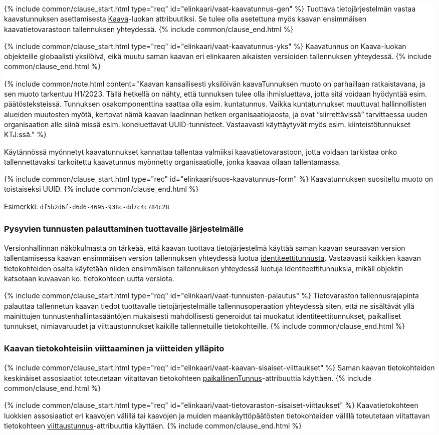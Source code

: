 {% include common/clause_start.html type="req" id="elinkaari/vaat-kaavatunnus-gen" %}
Tuottava tietojärjestelmän vastaa kaavatunnuksen asettamisesta [Kaava](dokumentaatio/#kaava)-luokan attribuutiksi. Se tulee olla asetettuna myös kaavan ensimmäisen kaavatietovarastoon tallennuksen yhteydessä.
{% include common/clause_end.html %}

{% include common/clause_start.html type="req" id="elinkaari/vaat-kaavatunnus-yks" %}
Kaavatunnus on Kaava-luokan objekteille globaalisti yksilöivä, eikä muutu saman kaavan eri elinkaaren aikaisten versioiden tallennuksen yhteydessä.
{% include common/clause_end.html %}

{% include common/note.html content="Kaavan kansallisesti yksilöivän kaavaTunnuksen muoto on parhaillaan ratkaistavana, ja sen muoto tarkentuu H1/2023. Tällä hetkellä on nähty, että tunnuksen tulee olla ihmisluettava, jotta sitä voidaan hyödyntää esim. päätösteksteissä. Tunnuksen osakomponenttina saattaa olla esim. kuntatunnus. Vaikka kuntatunnukset muuttuvat hallinnollisten alueiden muutosten myötä, kertovat nämä kaavan laadinnan hetken organisaatiojaosta, ja ovat ”siirrettävissä” tarvittaessa uuden organisaation alle siinä missä esim. koneluettavat UUID-tunnisteet. Vastaavasti käyttäytyvät myös esim. kiinteistötunnukset KTJ:ssä." %}

 Käytännössä myönnetyt kaavatunnukset kannattaa tallentaa valmiiksi kaavatietovarastoon, jotta voidaan tarkistaa onko tallennettavaksi tarkoitettu kaavatunnus myönnetty organisaatiolle, jonka kaavaa ollaan tallentamassa.

{% include common/clause_start.html type="rec" id="elinkaari/suos-kaavatunnus-form" %}
Kaavatunnuksen suositeltu muoto on toistaiseksi UUID.
{% include common/clause_end.html %}

Esimerkki: ```df5b2d6f-d6d6-4695-938c-dd7c4c784c28```

### Pysyvien tunnusten palauttaminen tuottavalle järjestelmälle

Versionhallinnan näkökulmasta on tärkeää, että kaavan tuottava tietojärjestelmä käyttää saman kaavan seuraavan version tallentamisessa kaavan ensimmäisen version tallennuksen yhteydessä luotua [identiteettitunnusta](#identiteettitunnus). Vastaavasti kaikkien kaavan tietokohteiden osalta käytetään niiden ensimmäisen tallennuksen yhteydessä luotuja identiteettitunnuksia, mikäli objektin katsotaan kuvaavan ko. tietokohteen uutta versiota.

{% include common/clause_start.html type="req" id="elinkaari/vaat-tunnusten-palautus" %}
Tietovaraston tallennusrajapinta palauttaa tallennetun kaavan tiedot tuottavalle tietojärjestelmälle tallennusoperaation yhteydessä siten, että ne sisältävät yllä mainittujen tunnustenhallintasääntöjen mukaisesti mahdollisesti generoidut tai muokatut identiteettitunnukset, paikalliset tunnukset, nimiavaruudet ja viittaustunnukset kaikille tallennetuille tietokohteille.
{% include common/clause_end.html %}

### Kaavan tietokohteisiin viittaaminen ja viitteiden ylläpito

{% include common/clause_start.html type="req" id="elinkaari/vaat-kaavan-sisaiset-viittaukset" %}
Saman kaavan tietokohteiden keskinäiset assosiaatiot toteutetaan viitattavan tietokohteen [paikallinenTunnus](#paikallinen-tunnus)-attribuuttia käyttäen.
{% include common/clause_end.html %}

{% include common/clause_start.html type="req" id="elinkaari/vaat-tietovaraston-sisaiset-viittaukset" %}
Kaavatietokohteen luokkien assosiaatiot eri kaavojen välillä tai kaavojen ja muiden maankäyttöpäätösten tietokohteiden välillä toteutetaan viitattavan tietokohteen [viittaustunnus](#viittaustunnus)-attribuuttia käyttäen.
{% include common/clause_end.html %}
